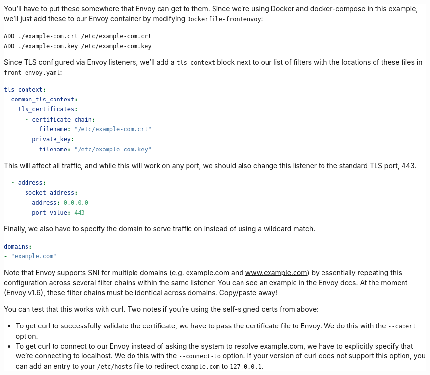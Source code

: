 You’ll have to put these somewhere that Envoy can get to them. Since we’re
using Docker and docker-compose in this example, we’ll just add these to our
Envoy container by modifying `Dockerfile-frontenvoy`:

```console
ADD ./example-com.crt /etc/example-com.crt
ADD ./example-com.key /etc/example-com.key
```

Since TLS configured via Envoy listeners, we’ll add a `tls_context` block next
to our list of filters with the locations of these files in `front-envoy.yaml`:

```yaml
tls_context:
  common_tls_context:
    tls_certificates:
      - certificate_chain:
          filename: "/etc/example-com.crt"
        private_key:
          filename: "/etc/example-com.key"
```

This will affect all traffic, and while this will work on any port, we should
also change this listener to the standard TLS port, 443.

```yaml
  - address:
      socket_address:
        address: 0.0.0.0
        port_value: 443
```

Finally, we also have to specify the domain to serve traffic on instead of using
a wildcard match.

```yaml
domains:
- "example.com"
```

Note that Envoy supports SNI for multiple domains (e.g. example.com and
www.example.com) by essentially repeating this configuration across several
filter chains within the same listener. You can see an example
[in the Envoy docs](https://www.envoyproxy.io/docs/envoy/latest/faq/sni). At
the moment (Envoy v1.6), these filter chains must be identical across domains.
Copy/paste away!

You can test that this works with curl. Two notes if you’re using the
self-signed certs from above:

 - To get curl to successfully validate the certificate, we have to pass the
   certificate file to Envoy. We do this with the `--cacert` option.
 - To get curl to connect to our Envoy instead of asking the system to resolve
   example.com, we have to explicitly specify that we’re connecting to
   localhost. We do this with the `--connect-to` option. If your version of curl
   does not support this option, you can add an entry to your `/etc/hosts` file
   to redirect `example.com` to `127.0.0.1`.
